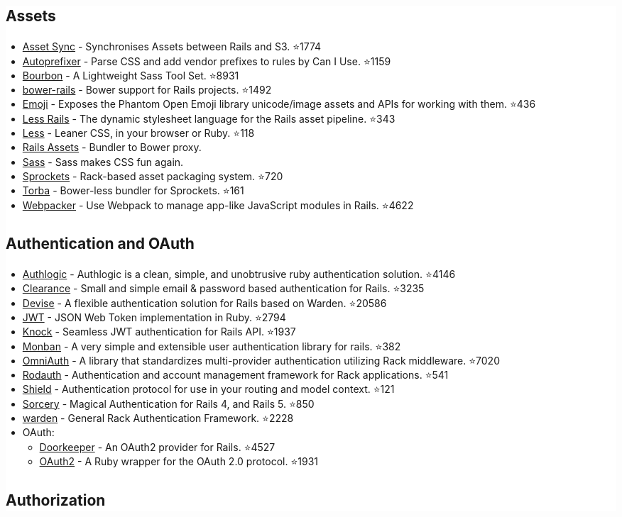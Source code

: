 ## Assets

* [Asset Sync](https://github.com/AssetSync/asset_sync) - Synchronises Assets between Rails and S3. :star:1774
* [Autoprefixer](https://github.com/ai/autoprefixer-rails) - Parse CSS and add vendor prefixes to rules by Can I Use. :star:1159
* [Bourbon](https://github.com/thoughtbot/bourbon) - A Lightweight Sass Tool Set. :star:8931
* [bower-rails](https://github.com/rharriso/bower-rails) - Bower support for Rails projects. :star:1492
* [Emoji](https://github.com/wpeterson/emoji) - Exposes the Phantom Open Emoji library unicode/image assets and APIs for working with them. :star:436
* [Less Rails](https://github.com/metaskills/less-rails) - The dynamic stylesheet language for the Rails asset pipeline. :star:343
* [Less](https://github.com/cowboyd/less.rb) - Leaner CSS, in your browser or Ruby. :star:118
* [Rails Assets](https://rails-assets.org) - Bundler to Bower proxy.
* [Sass](http://sass-lang.com) - Sass makes CSS fun again.
* [Sprockets](https://github.com/rails/sprockets) - Rack-based asset packaging system. :star:720
* [Torba](https://github.com/torba-rb/torba) - Bower-less bundler for Sprockets. :star:161
* [Webpacker](https://github.com/rails/webpacker) - Use Webpack to manage app-like JavaScript modules in Rails. :star:4622

## Authentication and OAuth

* [Authlogic](https://github.com/binarylogic/authlogic) - Authlogic is a clean, simple, and unobtrusive ruby authentication solution. :star:4146
* [Clearance](https://github.com/thoughtbot/clearance) - Small and simple email & password based authentication for Rails. :star:3235
* [Devise](https://github.com/plataformatec/devise) - A flexible authentication solution for Rails based on Warden. :star:20586
* [JWT](https://github.com/jwt/ruby-jwt) - JSON Web Token implementation in Ruby. :star:2794
* [Knock](https://github.com/nsarno/knock) - Seamless JWT authentication for Rails API. :star:1937
* [Monban](https://github.com/halogenandtoast/monban) - A very simple and extensible user authentication library for rails. :star:382
* [OmniAuth](https://github.com/omniauth/omniauth) - A library that standardizes multi-provider authentication utilizing Rack middleware. :star:7020
* [Rodauth](https://github.com/jeremyevans/rodauth) - Authentication and account management framework for Rack applications. :star:541
* [Shield](https://github.com/cyx/shield) - Authentication protocol for use in your routing and model context. :star:121
* [Sorcery](https://github.com/Sorcery/sorcery) - Magical Authentication for Rails 4, and Rails 5. :star:850
* [warden](https://github.com/hassox/warden) - General Rack Authentication Framework. :star:2228
* OAuth:
  * [Doorkeeper](https://github.com/doorkeeper-gem/doorkeeper) - An OAuth2 provider for Rails. :star:4527
  * [OAuth2](https://github.com/intridea/oauth2) - A Ruby wrapper for the OAuth 2.0 protocol. :star:1931

## Authorization
